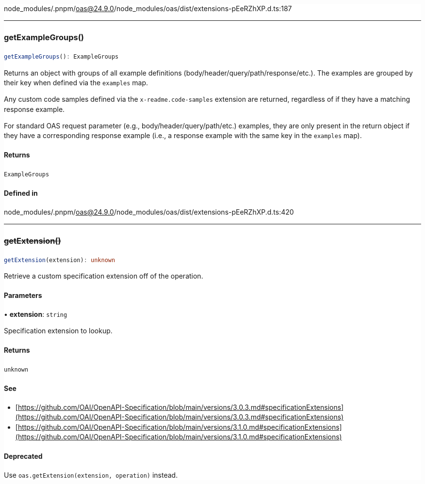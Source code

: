 node\_modules/.pnpm/oas@24.9.0/node\_modules/oas/dist/extensions-pEeRZhXP.d.ts:187

***

### getExampleGroups()

```ts
getExampleGroups(): ExampleGroups
```

Returns an object with groups of all example definitions (body/header/query/path/response/etc.).
The examples are grouped by their key when defined via the `examples` map.

Any custom code samples defined via the `x-readme.code-samples` extension are returned,
regardless of if they have a matching response example.

For standard OAS request parameter (e.g., body/header/query/path/etc.) examples,
they are only present in the return object if they have a corresponding response example
(i.e., a response example with the same key in the `examples` map).

#### Returns

`ExampleGroups`

#### Defined in

node\_modules/.pnpm/oas@24.9.0/node\_modules/oas/dist/extensions-pEeRZhXP.d.ts:420

***

### ~~getExtension()~~

```ts
getExtension(extension): unknown
```

Retrieve a custom specification extension off of the operation.

#### Parameters

• **extension**: `string`

Specification extension to lookup.

#### Returns

`unknown`

#### See

 - [https://github.com/OAI/OpenAPI-Specification/blob/main/versions/3.0.3.md#specificationExtensions](https://github.com/OAI/OpenAPI-Specification/blob/main/versions/3.0.3.md#specificationExtensions)
 - [https://github.com/OAI/OpenAPI-Specification/blob/main/versions/3.1.0.md#specificationExtensions](https://github.com/OAI/OpenAPI-Specification/blob/main/versions/3.1.0.md#specificationExtensions)

#### Deprecated

Use `oas.getExtension(extension, operation)` instead.
